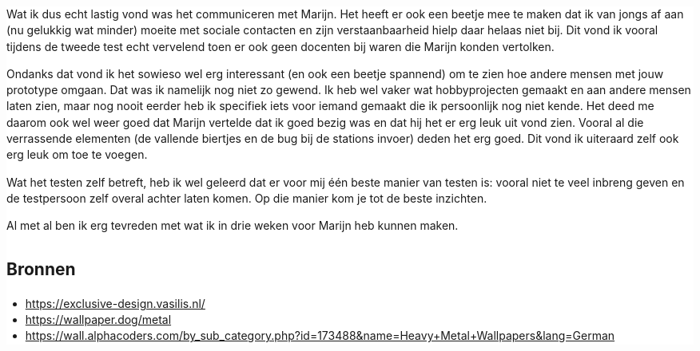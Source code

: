 Wat ik dus echt lastig vond was het communiceren met Marijn. Het heeft er ook een beetje mee te maken dat ik van jongs af aan (nu gelukkig wat minder) moeite met sociale contacten en zijn verstaanbaarheid hielp daar helaas niet bij. Dit vond ik vooral tijdens de tweede test echt vervelend toen er ook geen docenten bij waren die Marijn konden vertolken.

Ondanks dat vond ik het sowieso wel erg interessant (en ook een beetje spannend) om te zien hoe andere mensen met jouw prototype omgaan. Dat was ik namelijk nog niet zo gewend. Ik heb wel vaker wat hobbyprojecten gemaakt en aan andere mensen laten zien, maar nog nooit eerder heb ik specifiek iets voor iemand gemaakt die ik persoonlijk nog niet kende. Het deed me daarom ook wel weer goed dat Marijn vertelde dat ik goed bezig was en dat hij het er erg leuk uit vond zien. Vooral al die verrassende elementen (de vallende biertjes en de bug bij de stations invoer) deden het erg goed. Dit vond ik uiteraard zelf ook erg leuk om toe te voegen.

Wat het testen zelf betreft, heb ik wel geleerd dat er voor mij één beste manier van testen is: vooral niet te veel inbreng geven en de testpersoon zelf overal achter laten komen. Op die manier kom je tot de beste inzichten.

Al met al ben ik erg tevreden met wat ik in drie weken voor Marijn heb kunnen maken.

## Bronnen
- https://exclusive-design.vasilis.nl/
- https://wallpaper.dog/metal
- https://wall.alphacoders.com/by_sub_category.php?id=173488&name=Heavy+Metal+Wallpapers&lang=German
